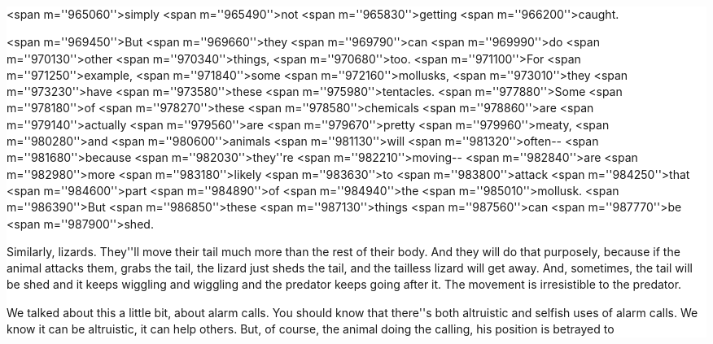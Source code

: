   <span m=''965060''>simply</span> <span m=''965490''>not</span> <span m=''965830''>getting</span>
  <span m=''966200''>caught.</span> </p><p><span m=''969450''>But</span> <span m=''969660''>they</span>
  <span m=''969790''>can</span> <span m=''969990''>do</span> <span m=''970130''>other</span>
  <span m=''970340''>things,</span> <span m=''970680''>too.</span> <span m=''971100''>For</span>
  <span m=''971250''>example,</span> <span m=''971840''>some</span> <span m=''972160''>mollusks,</span>
  <span m=''973010''>they</span> <span m=''973230''>have</span> <span m=''973580''>these</span>
  <span m=''975980''>tentacles.</span> <span m=''977880''>Some</span> <span m=''978180''>of</span>
  <span m=''978270''>these</span> <span m=''978580''>chemicals</span> <span m=''978860''>are</span>
  <span m=''979140''>actually</span> <span m=''979560''>are</span> <span m=''979670''>pretty</span>
  <span m=''979960''>meaty,</span> <span m=''980280''>and</span> <span m=''980600''>animals</span>
  <span m=''981130''>will</span> <span m=''981320''>often--</span> <span m=''981680''>because</span>
  <span m=''982030''>they''re</span> <span m=''982210''>moving--</span> <span m=''982840''>are</span>
  <span m=''982980''>more</span> <span m=''983180''>likely</span> <span m=''983630''>to</span>
  <span m=''983800''>attack</span> <span m=''984250''>that</span> <span m=''984600''>part</span>
  <span m=''984890''>of</span> <span m=''984940''>the</span> <span m=''985010''>mollusk.</span>
  <span m=''986390''>But</span> <span m=''986850''>these</span> <span m=''987130''>things</span>
  <span m=''987560''>can</span> <span m=''987770''>be</span> <span m=''987900''>shed.</span>
  </p><p><span m=''990010''>Similarly,</span> <span m=''990510''>lizards.</span> <span
  m=''993070''>They''ll</span> <span m=''993280''>move</span> <span m=''993570''>their</span>
  <span m=''993730''>tail</span> <span m=''994080''>much</span> <span m=''994350''>more</span>
  <span m=''994520''>than</span> <span m=''994710''>the</span> <span m=''994770''>rest</span>
  <span m=''995090''>of</span> <span m=''995150''>their</span> <span m=''995300''>body.</span>
  <span m=''995680''>And</span> <span m=''995810''>they</span> <span m=''995920''>will</span>
  <span m=''996040''>do</span> <span m=''996150''>that</span> <span m=''996410''>purposely,</span>
  <span m=''997620''>because</span> <span m=''998910''>if</span> <span m=''999130''>the</span>
  <span m=''999250''>animal</span> <span m=''999670''>attacks</span> <span m=''1000220''>them,</span>
  <span m=''1000880''>grabs</span> <span m=''1001310''>the</span> <span m=''1001460''>tail,</span>
  <span m=''1002860''>the</span> <span m=''1002990''>lizard</span> <span m=''1003430''>just
  sheds</span> <span m=''1004250''>the</span> <span m=''1004410''>tail,</span> <span
  m=''1005600''>and</span> <span m=''1005820''>the tailless</span> <span m=''1006590''>lizard</span>
  <span m=''1006980''>will</span> <span m=''1007230''>get</span> <span m=''1007450''>away.</span>
  <span m=''1009550''>And,</span> <span m=''1009690''>sometimes,</span> <span m=''1010290''>the</span>
  <span m=''1010420''>tail</span> <span m=''1010820''>will</span> <span m=''1010950''>be</span>
  <span m=''1011080''>shed</span> <span m=''1011610''>and</span> <span m=''1011760''>it</span>
  <span m=''1011870''>keeps</span> <span m=''1012130''>wiggling</span> <span m=''1012600''>and</span>
  <span m=''1012690''>wiggling</span> <span m=''1013080''>and</span> <span m=''1013170''>the</span>
  <span m=''1013270''>predator</span> <span m=''1013730''>keeps</span> <span m=''1014070''>going</span>
  <span m=''1014350''>after</span> <span m=''1014800''>it.</span> <span m=''1018070''>The</span>
  <span m=''1018190''>movement</span> <span m=''1018740''>is</span> <span m=''1018980''>irresistible</span>
  <span m=''1019930''>to</span> <span m=''1020040''>the</span> <span m=''1020150''>predator.</span>
  </p><p><span m=''1024089''>We</span> <span m=''1024290''>talked</span> <span m=''1024640''>about</span>
  <span m=''1024920''>this</span> <span m=''1025160''>a</span> <span m=''1025210''>little</span>
  <span m=''1025450''>bit,</span> <span m=''1025640''>about</span> <span m=''1025910''>alarm</span>
  <span m=''1026349''>calls.</span> <span m=''1026910''>You</span> <span m=''1027050''>should</span>
  <span m=''1028119''>know that</span> <span m=''1028450''>there''s</span> <span m=''1028920''>both</span>
  <span m=''1029180''>altruistic</span> <span m=''1029849''>and</span> <span m=''1029980''>selfish</span>
  <span m=''1030859''>uses</span> <span m=''1031750''>of</span> <span m=''1031970''>alarm</span>
  <span m=''1032270''>calls.</span> <span m=''1033410''>We</span> <span m=''1033579''>know</span>
  <span m=''1033849''>it</span> <span m=''1034280''>can</span> <span m=''1034450''>be</span>
  <span m=''1034619''>altruistic,</span> <span m=''1035339''>it</span> <span m=''1035490''>can</span>
  <span m=''1035650''>help</span> <span m=''1035950''>others.</span> <span m=''1037060''>But,</span>
  <span m=''1037390''>of</span> <span m=''1037500''>course,</span> <span m=''1037839''>the</span>
  <span m=''1037940''>animal</span> <span m=''1038260''>doing</span> <span m=''1038510''>the</span>
  <span m=''1038599''>calling,</span> <span m=''1039240''>his</span> <span m=''1039579''>position</span>
  <span m=''1040180''>is</span> <span m=''1040369''>betrayed</span> <span m=''1040920''>to</span>
